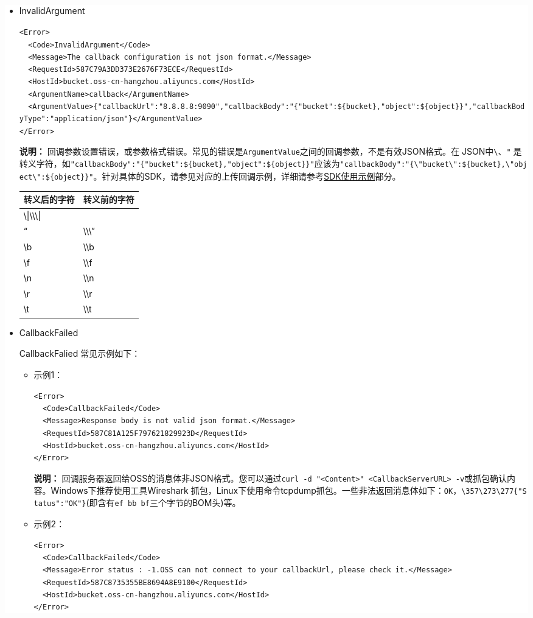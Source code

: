-   InvalidArgument

    ```
    <Error>
      <Code>InvalidArgument</Code>
      <Message>The callback configuration is not json format.</Message>
      <RequestId>587C79A3DD373E2676F73ECE</RequestId>
      <HostId>bucket.oss-cn-hangzhou.aliyuncs.com</HostId>
      <ArgumentName>callback</ArgumentName>
      <ArgumentValue>{"callbackUrl":"8.8.8.8:9090","callbackBody":"{"bucket":${bucket},"object":${object}}","callbackBodyType":"application/json"}</ArgumentValue>
    </Error>
    ```

    **说明：** 回调参数设置错误，或参数格式错误。常见的错误是`ArgumentValue`之间的回调参数，不是有效JSON格式。在 JSON中`\`、`"` 是转义字符，如`"callbackBody":"{"bucket":${bucket},"object":${object}}"`应该为`"callbackBody":"{\"bucket\":${bucket},\"object\":${object}}"`。针对具体的SDK，请参见对应的上传回调示例，详细请参考[SDK使用示例](#)部分。

    |转义后的字符|转义前的字符|
    |:-----|:-----|
    |\\\\|\\\\\\\\|
    |“|\\\\\\”|
    |\\b|\\\\b|
    |\\f|\\\\f|
    |\\n|\\\\n|
    |\\r|\\\\r|
    |\\t|\\\\t|

-   CallbackFailed

    CallbackFalied 常见示例如下：

    -   示例1：

        ```
        <Error>
          <Code>CallbackFailed</Code>
          <Message>Response body is not valid json format.</Message>
          <RequestId>587C81A125F797621829923D</RequestId>
          <HostId>bucket.oss-cn-hangzhou.aliyuncs.com</HostId>
        </Error>
        ```

        **说明：** 回调服务器返回给OSS的消息体非JSON格式。您可以通过`curl -d "<Content>" <CallbackServerURL> -v`或抓包确认内容。Windows下推荐使用工具Wireshark 抓包，Linux下使用命令tcpdump抓包。一些非法返回消息体如下：`OK`，`\357\273\277{"Status":"OK"}`\(即含有`ef bb bf`三个字节的BOM头\)等。

    -   示例2：

        ```
        <Error>
          <Code>CallbackFailed</Code>
          <Message>Error status : -1.OSS can not connect to your callbackUrl, please check it.</Message>
          <RequestId>587C8735355BE8694A8E9100</RequestId>
          <HostId>bucket.oss-cn-hangzhou.aliyuncs.com</HostId>
        </Error>
        ```
